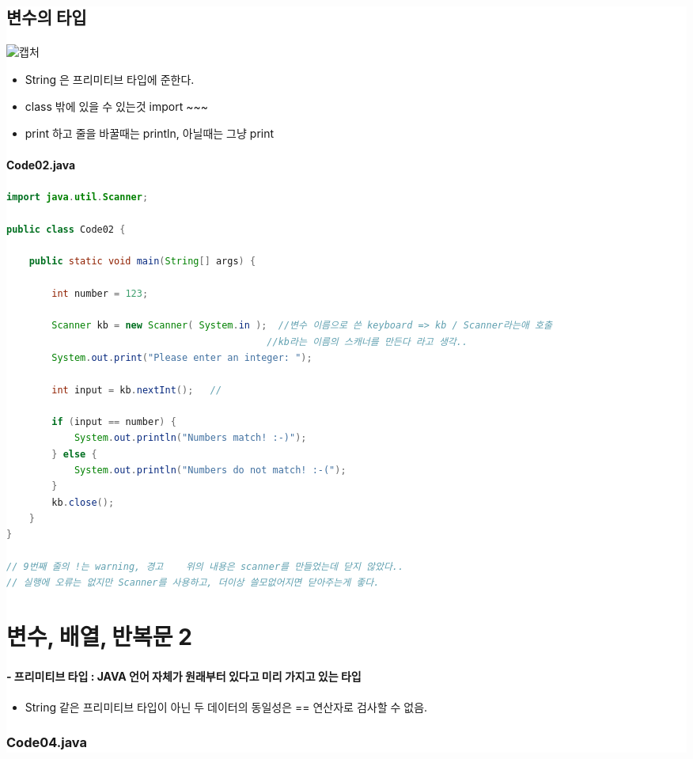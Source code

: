 


## 변수의 타입

![캡처](https://user-images.githubusercontent.com/45934115/58453902-bf1d0a00-8157-11e9-8f14-eafae84a9670.JPG)

- String 은 프리미티브 타입에 준한다.

- class 밖에 있을 수 있는것 import ~~~
- print 하고 줄을 바꿀때는 println,   아닐때는 그냥 print



#### Code02.java

```java
import java.util.Scanner;

public class Code02 {

	public static void main(String[] args) {
		
		int number = 123;
		
		Scanner kb = new Scanner( System.in );  //변수 이름으로 쓴 keyboard => kb / Scanner라는애 호출
											  //kb라는 이름의 스캐너를 만든다 라고 생각..
		System.out.print("Please enter an integer: ");
		
		int input = kb.nextInt();	// 
		
		if (input == number) {
			System.out.println("Numbers match! :-)");
		} else {
			System.out.println("Numbers do not match! :-(");
		}
		kb.close();
	}
}

// 9번째 줄의 !는 warning, 경고    위의 내용은 scanner를 만들었는데 닫지 않았다.. 
// 실행에 오류는 없지만 Scanner를 사용하고, 더이상 쓸모없어지면 닫아주는게 좋다.
```



# 변수, 배열, 반복문 2

#### - 프리미티브 타입 : JAVA 언어 자체가 원래부터 있다고 미리 가지고 있는 타입

- String 같은 프리미티브 타입이 아닌 두 데이터의 동일성은 == 연산자로 검사할 수 없음.

### Code04.java
